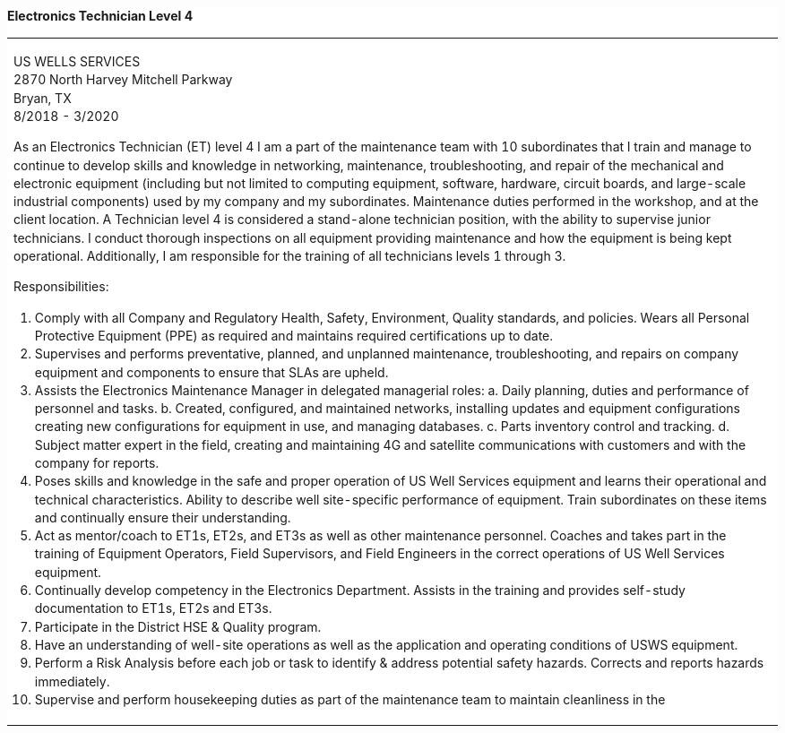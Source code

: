 **Electronics Technician Level 4**
 <table><tr><td>

US WELLS SERVICES <br>
2870 North Harvey Mitchell Parkway <br>
Bryan, TX <br>
8/2018 - 3/2020 <br>

As an Electronics Technician (ET) level 4 I am a part of the maintenance team with 10 subordinates that I train
and manage to continue to develop skills and knowledge in networking, maintenance, troubleshooting, and
repair of the mechanical and electronic equipment (including but not limited to computing equipment, software,
hardware, circuit boards, and large-scale industrial components) used by my company and my subordinates.
Maintenance duties performed in the workshop, and at the client location.
A Technician level 4 is considered a stand-alone technician position, with the ability to supervise junior
technicians. I conduct thorough inspections on all equipment providing maintenance and how the equipment is
being kept operational. Additionally, I am responsible for the training of all technicians levels 1 through 3.
 <br>
 
Responsibilities:

1. Comply with all Company and Regulatory Health, Safety, Environment, Quality standards, and policies.
Wears all Personal Protective Equipment (PPE) as required and maintains required certifications up to date.
2. Supervises and performs preventative, planned, and unplanned maintenance, troubleshooting, and repairs on
company equipment and components to ensure that SLAs are upheld.
3. Assists the Electronics Maintenance Manager in delegated managerial roles:
a. Daily planning, duties and performance of personnel and tasks.
b. Created, configured, and maintained networks, installing updates and equipment configurations creating new
configurations for equipment in use, and managing databases.
c. Parts inventory control and tracking.
d. Subject matter expert in the field, creating and maintaining 4G and satellite communications with customers
and with the company for reports.
4. Poses skills and knowledge in the safe and proper operation of US Well Services equipment and learns their
operational and technical characteristics. Ability to describe well site-specific performance of equipment. Train
subordinates on these items and continually ensure their understanding.
5. Act as mentor/coach to ET1s, ET2s, and ET3s as well as other maintenance personnel. Coaches and takes part
in the training of Equipment Operators, Field Supervisors, and Field Engineers in the correct operations of US
Well Services equipment.
6. Continually develop competency in the Electronics Department. Assists in the training and provides self-study
documentation to ET1s, ET2s and ET3s.
7. Participate in the District HSE & Quality program.
8. Have an understanding of well-site operations as well as the application and operating conditions of USWS
equipment.
9. Perform a Risk Analysis before each job or task to identify & address potential safety hazards. Corrects and
reports hazards immediately.
10. Supervise and perform housekeeping duties as part of the maintenance team to maintain cleanliness in the